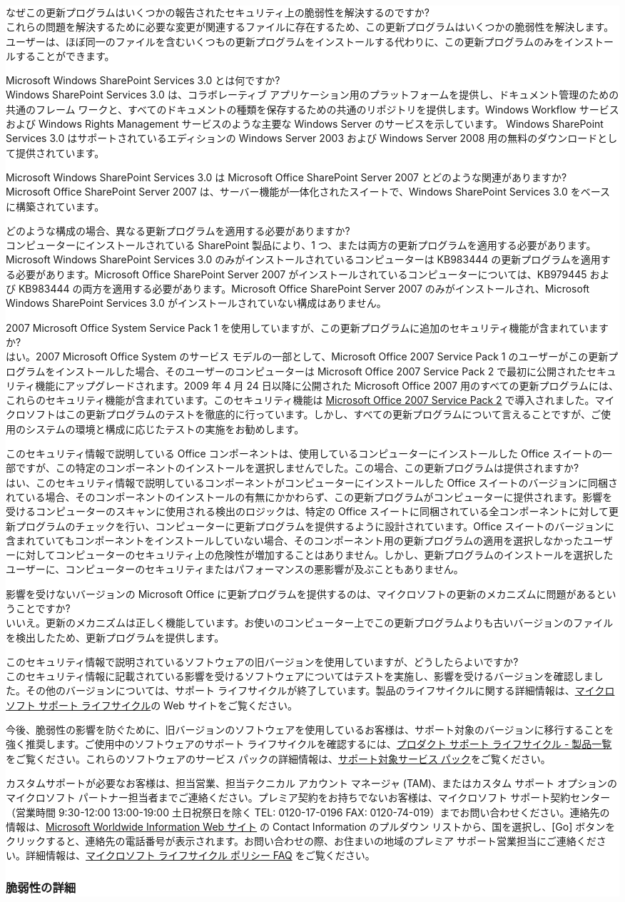 なぜこの更新プログラムはいくつかの報告されたセキュリティ上の脆弱性を解決するのですか?  
これらの問題を解決するために必要な変更が関連するファイルに存在するため、この更新プログラムはいくつかの脆弱性を解決します。ユーザーは、ほぼ同一のファイルを含むいくつもの更新プログラムをインストールする代わりに、この更新プログラムのみをインストールすることができます。

Microsoft Windows SharePoint Services 3.0 とは何ですか?  
Windows SharePoint Services 3.0 は、コラボレーティブ アプリケーション用のプラットフォームを提供し、ドキュメント管理のための共通のフレーム ワークと、すべてのドキュメントの種類を保存するための共通のリポジトリを提供します。Windows Workflow サービスおよび Windows Rights Management サービスのような主要な Windows Server のサービスを示しています。 Windows SharePoint Services 3.0 はサポートされているエディションの Windows Server 2003 および Windows Server 2008 用の無料のダウンロードとして提供されています。

Microsoft Windows SharePoint Services 3.0 は Microsoft Office SharePoint Server 2007 とどのような関連がありますか?  
Microsoft Office SharePoint Server 2007 は、サーバー機能が一体化されたスイートで、Windows SharePoint Services 3.0 をベースに構築されています。

どのような構成の場合、異なる更新プログラムを適用する必要がありますか?  
コンピューターにインストールされている SharePoint 製品により、1 つ、または両方の更新プログラムを適用する必要があります。Microsoft Windows SharePoint Services 3.0 のみがインストールされているコンピューターは KB983444 の更新プログラムを適用する必要があります。Microsoft Office SharePoint Server 2007 がインストールされているコンピューターについては、KB979445 および KB983444 の両方を適用する必要があります。Microsoft Office SharePoint Server 2007 のみがインストールされ、Microsoft Windows SharePoint Services 3.0 がインストールされていない構成はありません。

2007 Microsoft Office System Service Pack 1 を使用していますが、この更新プログラムに追加のセキュリティ機能が含まれていますか?  
はい。2007 Microsoft Office System のサービス モデルの一部として、Microsoft Office 2007 Service Pack 1 のユーザーがこの更新プログラムをインストールした場合、そのユーザーのコンピューターは Microsoft Office 2007 Service Pack 2 で最初に公開されたセキュリティ機能にアップグレードされます。2009 年 4 月 24 日以降に公開された Microsoft Office 2007 用のすべての更新プログラムには、これらのセキュリティ機能が含まれています。このセキュリティ機能は [Microsoft Office 2007 Service Pack 2](http://www.microsoft.com/downloads/details.aspx?displaylang=ja&familyid=b444bf18-79ea-46c6-8a81-9db49b4ab6e5) で導入されました。マイクロソフトはこの更新プログラムのテストを徹底的に行っています。しかし、すべての更新プログラムについて言えることですが、ご使用のシステムの環境と構成に応じたテストの実施をお勧めします。

このセキュリティ情報で説明している Office コンポーネントは、使用しているコンピューターにインストールした Office スイートの一部ですが、この特定のコンポーネントのインストールを選択しませんでした。この場合、この更新プログラムは提供されますか?  
はい、このセキュリティ情報で説明しているコンポーネントがコンピューターにインストールした Office スイートのバージョンに同梱されている場合、そのコンポーネントのインストールの有無にかかわらず、この更新プログラムがコンピューターに提供されます。影響を受けるコンピューターのスキャンに使用される検出のロジックは、特定の Office スイートに同梱されている全コンポーネントに対して更新プログラムのチェックを行い、コンピューターに更新プログラムを提供するように設計されています。Office スイートのバージョンに含まれていてもコンポーネントをインストールしていない場合、そのコンポーネント用の更新プログラムの適用を選択しなかったユーザーに対してコンピューターのセキュリティ上の危険性が増加することはありません。しかし、更新プログラムのインストールを選択したユーザーに、コンピューターのセキュリティまたはパフォーマンスの悪影響が及ぶこともありません。

影響を受けないバージョンの Microsoft Office に更新プログラムを提供するのは、マイクロソフトの更新のメカニズムに問題があるということですか?  
いいえ。更新のメカニズムは正しく機能しています。お使いのコンピューター上でこの更新プログラムよりも古いバージョンのファイルを検出したため、更新プログラムを提供します。

このセキュリティ情報で説明されているソフトウェアの旧バージョンを使用していますが、どうしたらよいですか?  
このセキュリティ情報に記載されている影響を受けるソフトウェアについてはテストを実施し、影響を受けるバージョンを確認しました。その他のバージョンについては、サポート ライフサイクルが終了しています。製品のライフサイクルに関する詳細情報は、[マイクロソフト サポート ライフサイクル](http://support.microsoft.com/gp/lifecycle)の Web サイトをご覧ください。

今後、脆弱性の影響を防ぐために、旧バージョンのソフトウェアを使用しているお客様は、サポート対象のバージョンに移行することを強く推奨します。ご使用中のソフトウェアのサポート ライフサイクルを確認するには、[プロダクト サポート ライフサイクル - 製品一覧](http://support.microsoft.com/gp/lifeselect)をご覧ください。これらのソフトウェアのサービス パックの詳細情報は、[サポート対象サービス パック](http://support.microsoft.com/gp/lifesupsps)をご覧ください。

カスタムサポートが必要なお客様は、担当営業、担当テクニカル アカウント マネージャ (TAM)、またはカスタム サポート オプションのマイクロソフト パートナー担当者までご連絡ください。プレミア契約をお持ちでないお客様は、マイクロソフト サポート契約センター（営業時間 9:30-12:00 13:00-19:00 土日祝祭日を除く TEL: 0120-17-0196 FAX: 0120-74-019）までお問い合わせください。連絡先の情報は、[Microsoft Worldwide Information Web サイト](http://www.microsoft.com/japan/worldwide/) の Contact Information のプルダウン リストから、国を選択し、\[Go\] ボタンをクリックすると、連絡先の電話番号が表示されます。お問い合わせの際、お住まいの地域のプレミア サポート営業担当にご連絡ください。詳細情報は、[マイクロソフト ライフサイクル ポリシー FAQ](http://support.microsoft.com/gp/lifepolicy) をご覧ください。

### 脆弱性の詳細
